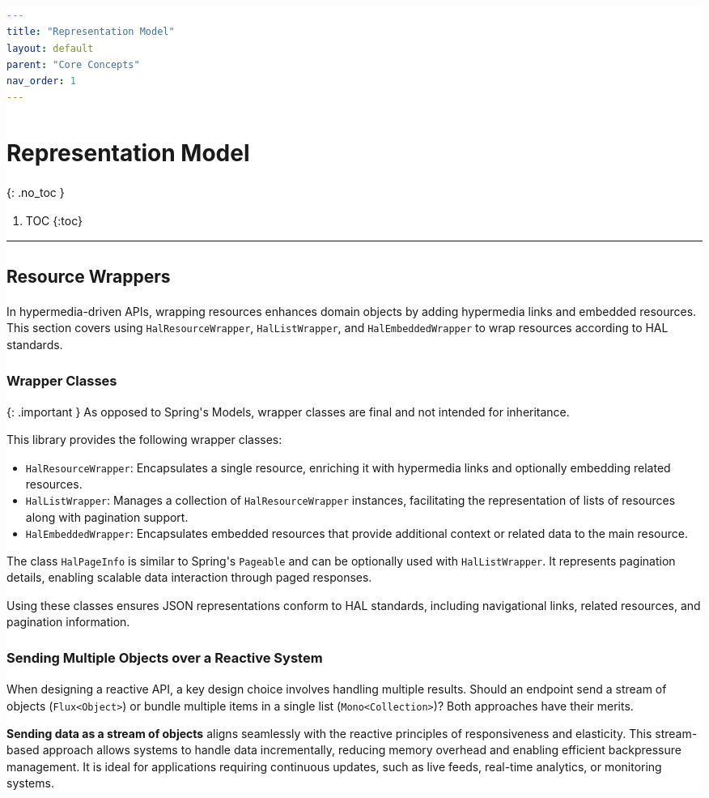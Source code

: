 ```yaml
---
title: "Representation Model"
layout: default
parent: "Core Concepts"
nav_order: 1
---
```

# Representation Model
{: .no_toc }
<br>
1. TOC
{:toc}
---

## Resource Wrappers

In hypermedia-driven APIs, wrapping resources enhances domain objects by adding hypermedia links and embedded resources. This section covers using `HalResourceWrapper`, `HalListWrapper`, and `HalEmbeddedWrapper` to wrap resources according to HAL standards.

### Wrapper Classes

{: .important }
As opposed to Spring's Models, wrapper classes are final and not intended for inheritance.

This library provides the following wrapper classes:

- `HalResourceWrapper`: Encapsulates a single resource, enriching it with hypermedia links and optionally embedding related resources.
- `HalListWrapper`: Manages a collection of `HalResourceWrapper` instances, facilitating the representation of lists of resources along with pagination support.
- `HalEmbeddedWrapper`: Encapsulates embedded resources that provide additional context or related data to the main resource.

The class `HalPageInfo` is similar to Spring's `Pageable` and can be optionally used with `HalListWrapper`. It represents pagination details, enabling scalable data interaction through paged responses.

Using these classes ensures JSON representations conform to HAL standards, including navigational links, related resources, and pagination information.

### Sending Multiple Objects over a Reactive System

When designing a reactive API, a key design choice involves handling multiple results. Should an endpoint send a stream of objects (`Flux<Object>`) or bundle multiple items in a single list (`Mono<Collection>`)? Both approaches have their merits.

**Sending data as a stream of objects** aligns seamlessly with the reactive principles of responsiveness and elasticity. This stream-based approach allows systems to handle data incrementally, reducing memory overhead and enabling efficient backpressure management. It is ideal for applications requiring continuous updates, such as live feeds, real-time analytics, or monitoring systems.
